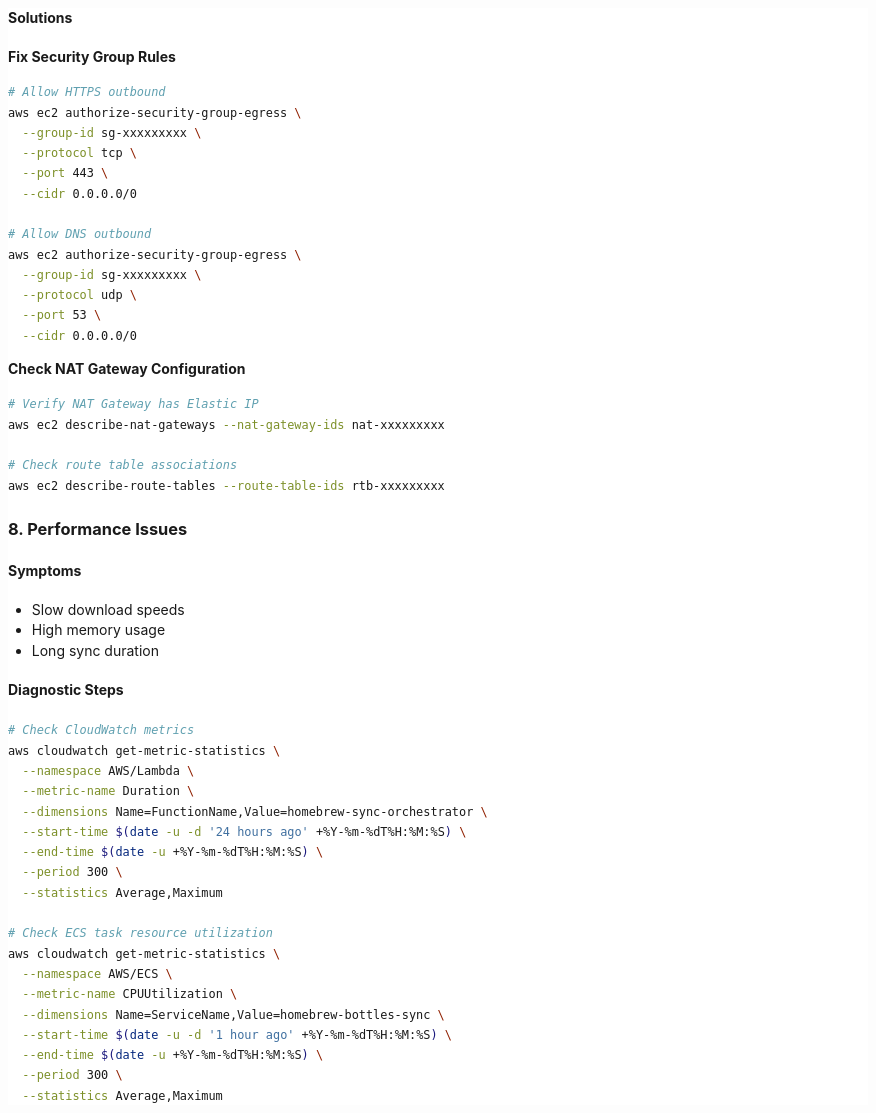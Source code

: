 #### Solutions

**Fix Security Group Rules**
```bash
# Allow HTTPS outbound
aws ec2 authorize-security-group-egress \
  --group-id sg-xxxxxxxxx \
  --protocol tcp \
  --port 443 \
  --cidr 0.0.0.0/0

# Allow DNS outbound
aws ec2 authorize-security-group-egress \
  --group-id sg-xxxxxxxxx \
  --protocol udp \
  --port 53 \
  --cidr 0.0.0.0/0
```

**Check NAT Gateway Configuration**
```bash
# Verify NAT Gateway has Elastic IP
aws ec2 describe-nat-gateways --nat-gateway-ids nat-xxxxxxxxx

# Check route table associations
aws ec2 describe-route-tables --route-table-ids rtb-xxxxxxxxx
```

### 8. Performance Issues

#### Symptoms
- Slow download speeds
- High memory usage
- Long sync duration

#### Diagnostic Steps
```bash
# Check CloudWatch metrics
aws cloudwatch get-metric-statistics \
  --namespace AWS/Lambda \
  --metric-name Duration \
  --dimensions Name=FunctionName,Value=homebrew-sync-orchestrator \
  --start-time $(date -u -d '24 hours ago' +%Y-%m-%dT%H:%M:%S) \
  --end-time $(date -u +%Y-%m-%dT%H:%M:%S) \
  --period 300 \
  --statistics Average,Maximum

# Check ECS task resource utilization
aws cloudwatch get-metric-statistics \
  --namespace AWS/ECS \
  --metric-name CPUUtilization \
  --dimensions Name=ServiceName,Value=homebrew-bottles-sync \
  --start-time $(date -u -d '1 hour ago' +%Y-%m-%dT%H:%M:%S) \
  --end-time $(date -u +%Y-%m-%dT%H:%M:%S) \
  --period 300 \
  --statistics Average,Maximum
```
